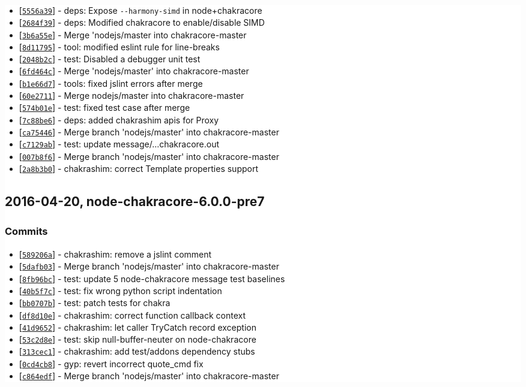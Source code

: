 * [[`5556a39`](https://github.com/nodejs/node-chakracore/commit/5556a39)] - deps: Expose `--harmony-simd` in node+chakracore
* [[`2684f39`](https://github.com/nodejs/node-chakracore/commit/2684f39)] - deps: Modified chakracore to enable/disable SIMD
* [[`3b6a55e`](https://github.com/nodejs/node-chakracore/commit/3b6a55e)] - Merge 'nodejs/master into chakracore-master
* [[`8d11795`](https://github.com/nodejs/node-chakracore/commit/8d11795)] - tool: modified eslint rule for line-breaks
* [[`2048b2c`](https://github.com/nodejs/node-chakracore/commit/2048b2c)] - test: Disabled a debugger unit test
* [[`6fd464c`](https://github.com/nodejs/node-chakracore/commit/6fd464c)] - Merge 'nodejs/master' into chakracore-master
* [[`b1e66d7`](https://github.com/nodejs/node-chakracore/commit/b1e66d7)] - tools: fixed jslint errors after merge
* [[`60e2711`](https://github.com/nodejs/node-chakracore/commit/60e2711)] - Merge nodejs/master into chakracore-master
* [[`574b01e`](https://github.com/nodejs/node-chakracore/commit/574b01e)] - test: fixed test case after merge
* [[`7c88be6`](https://github.com/nodejs/node-chakracore/commit/7c88be6)] - deps: added chakrashim apis for Proxy
* [[`ca75446`](https://github.com/nodejs/node-chakracore/commit/ca75446)] - Merge branch 'nodejs/master' into chakracore-master
* [[`c7129ab`](https://github.com/nodejs/node-chakracore/commit/c7129ab)] - test: update message/...chakracore.out
* [[`007b8f6`](https://github.com/nodejs/node-chakracore/commit/007b8f6)] - Merge branch 'nodejs/master' into chakracore-master
* [[`2a8b3b0`](https://github.com/nodejs/node-chakracore/commit/2a8b3b0)] - chakrashim: correct Template properties support

## 2016-04-20, node-chakracore-6.0.0-pre7

### Commits

* [[`589206a`](https://github.com/nodejs/node-chakracore/commit/589206a)] - chakrashim: remove a jslint comment
* [[`5dafb03`](https://github.com/nodejs/node-chakracore/commit/5dafb03)] - Merge branch 'nodejs/master' into chakracore-master
* [[`8fb96bc`](https://github.com/nodejs/node-chakracore/commit/8fb96bc)] - test: update 5 node-chakracore message test baselines
* [[`40b5f7c`](https://github.com/nodejs/node-chakracore/commit/40b5f7c)] - test: fix wrong python script indentation
* [[`bb0707b`](https://github.com/nodejs/node-chakracore/commit/bb0707b)] - test: patch tests for chakra
* [[`df8d10e`](https://github.com/nodejs/node-chakracore/commit/df8d10e)] - chakrashim: correct function callback context
* [[`41d9652`](https://github.com/nodejs/node-chakracore/commit/41d9652)] - chakrashim: let caller TryCatch record exception
* [[`53c2d8e`](https://github.com/nodejs/node-chakracore/commit/53c2d8e)] - test: skip null-buffer-neuter on node-chakracore
* [[`313cec1`](https://github.com/nodejs/node-chakracore/commit/313cec1)] - chakrashim: add test/addons dependency stubs
* [[`0cd4cb8`](https://github.com/nodejs/node-chakracore/commit/0cd4cb8)] - gyp: revert incorrect quote_cmd fix
* [[`c864edf`](https://github.com/nodejs/node-chakracore/commit/c864edf)] - Merge branch 'nodejs/master' into chakracore-master
